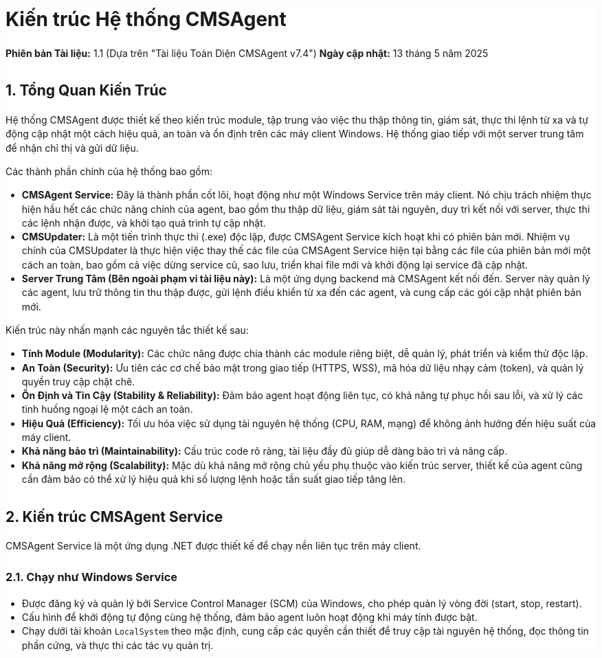 # Kiến trúc Hệ thống CMSAgent

**Phiên bản Tài liệu:** 1.1 (Dựa trên "Tài liệu Toàn Diện CMSAgent v7.4")
**Ngày cập nhật:** 13 tháng 5 năm 2025

## 1. Tổng Quan Kiến Trúc

Hệ thống CMSAgent được thiết kế theo kiến trúc module, tập trung vào việc thu thập thông tin, giám sát, thực thi lệnh từ xa và tự động cập nhật một cách hiệu quả, an toàn và ổn định trên các máy client Windows. Hệ thống giao tiếp với một server trung tâm để nhận chỉ thị và gửi dữ liệu.

Các thành phần chính của hệ thống bao gồm:

- **CMSAgent Service:** Đây là thành phần cốt lõi, hoạt động như một Windows Service trên máy client. Nó chịu trách nhiệm thực hiện hầu hết các chức năng chính của agent, bao gồm thu thập dữ liệu, giám sát tài nguyên, duy trì kết nối với server, thực thi các lệnh nhận được, và khởi tạo quá trình tự cập nhật.
- **CMSUpdater:** Là một tiến trình thực thi (.exe) độc lập, được CMSAgent Service kích hoạt khi có phiên bản mới. Nhiệm vụ chính của CMSUpdater là thực hiện việc thay thế các file của CMSAgent Service hiện tại bằng các file của phiên bản mới một cách an toàn, bao gồm cả việc dừng service cũ, sao lưu, triển khai file mới và khởi động lại service đã cập nhật.
- **Server Trung Tâm (Bên ngoài phạm vi tài liệu này):** Là một ứng dụng backend mà CMSAgent kết nối đến. Server này quản lý các agent, lưu trữ thông tin thu thập được, gửi lệnh điều khiển từ xa đến các agent, và cung cấp các gói cập nhật phiên bản mới.

Kiến trúc này nhấn mạnh các nguyên tắc thiết kế sau:

- **Tính Module (Modularity):** Các chức năng được chia thành các module riêng biệt, dễ quản lý, phát triển và kiểm thử độc lập.
- **An Toàn (Security):** Ưu tiên các cơ chế bảo mật trong giao tiếp (HTTPS, WSS), mã hóa dữ liệu nhạy cảm (token), và quản lý quyền truy cập chặt chẽ.
- **Ổn Định và Tin Cậy (Stability & Reliability):** Đảm bảo agent hoạt động liên tục, có khả năng tự phục hồi sau lỗi, và xử lý các tình huống ngoại lệ một cách an toàn.
- **Hiệu Quả (Efficiency):** Tối ưu hóa việc sử dụng tài nguyên hệ thống (CPU, RAM, mạng) để không ảnh hưởng đến hiệu suất của máy client.
- **Khả năng bảo trì (Maintainability):** Cấu trúc code rõ ràng, tài liệu đầy đủ giúp dễ dàng bảo trì và nâng cấp.
- **Khả năng mở rộng (Scalability):** Mặc dù khả năng mở rộng chủ yếu phụ thuộc vào kiến trúc server, thiết kế của agent cũng cần đảm bảo có thể xử lý hiệu quả khi số lượng lệnh hoặc tần suất giao tiếp tăng lên.

## 2. Kiến trúc CMSAgent Service

CMSAgent Service là một ứng dụng .NET được thiết kế để chạy nền liên tục trên máy client.

### 2.1. Chạy như Windows Service

- Được đăng ký và quản lý bởi Service Control Manager (SCM) của Windows, cho phép quản lý vòng đời (start, stop, restart).
- Cấu hình để khởi động tự động cùng hệ thống, đảm bảo agent luôn hoạt động khi máy tính được bật.
- Chạy dưới tài khoản `LocalSystem` theo mặc định, cung cấp các quyền cần thiết để truy cập tài nguyên hệ thống, đọc thông tin phần cứng, và thực thi các tác vụ quản trị.
